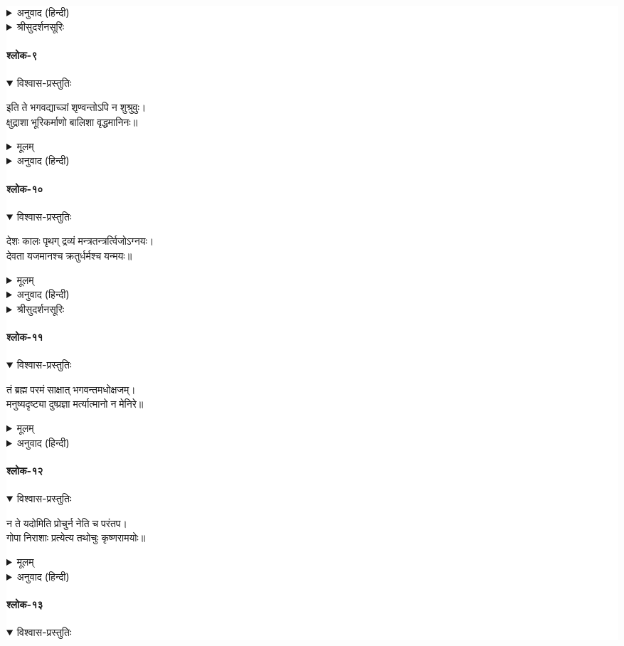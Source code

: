 <details><summary>अनुवाद (हिन्दी)</summary></details>

<details><summary>श्रीसुदर्शनसूरिः</summary></details>

#### श्लोक-९


<details open><summary>विश्वास-प्रस्तुतिः</summary>

इति ते भगवद्याच्ञां शृण्वन्तोऽपि न शुश्रुवुः।  
क्षुद्राशा भूरिकर्माणो बालिशा वृद्धमानिनः॥
</details>

<details><summary>मूलम्</summary></details>

<details><summary>अनुवाद (हिन्दी)</summary></details>

#### श्लोक-१०


<details open><summary>विश्वास-प्रस्तुतिः</summary>

देशः कालः पृथग् द्रव्यं मन्त्रतन्त्रर्त्विजोऽग्नयः।  
देवता यजमानश्च क्रतुर्धर्मश्च यन्मयः॥
</details>

<details><summary>मूलम्</summary></details>

<details><summary>अनुवाद (हिन्दी)</summary></details>

<details><summary>श्रीसुदर्शनसूरिः</summary></details>

#### श्लोक-११


<details open><summary>विश्वास-प्रस्तुतिः</summary>

तं ब्रह्म परमं साक्षात् भगवन्तमधोक्षजम्।  
मनुष्यदृष्ट्या दुष्प्रज्ञा मर्त्यात्मानो न मेनिरे॥
</details>

<details><summary>मूलम्</summary></details>

<details><summary>अनुवाद (हिन्दी)</summary></details>

#### श्लोक-१२


<details open><summary>विश्वास-प्रस्तुतिः</summary>

न ते यदोमिति प्रोचुर्न नेति च परंतप।  
गोपा निराशाः प्रत्येत्य तथोचुः कृष्णरामयोः॥
</details>

<details><summary>मूलम्</summary></details>

<details><summary>अनुवाद (हिन्दी)</summary></details>

#### श्लोक-१३


<details open><summary>विश्वास-प्रस्तुतिः</summary>
